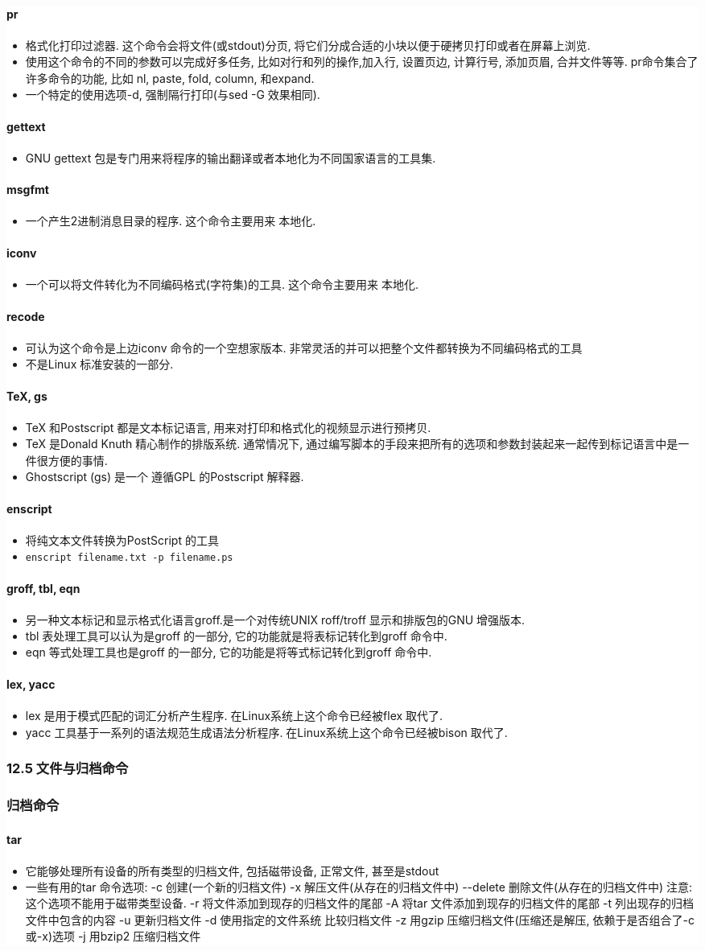 #### pr #### 
- 格式化打印过滤器. 这个命令会将文件(或stdout)分页, 将它们分成合适的小块以便于硬拷贝打印或者在屏幕上浏览.
- 使用这个命令的不同的参数可以完成好多任务, 比如对行和列的操作,加入行, 设置页边, 计算行号, 添加页眉, 合并文件等等. pr命令集合了许多命令的功能, 比如 nl, paste, fold, column, 和expand. 
- 一个特定的使用选项-d, 强制隔行打印(与sed -G 效果相同). 

#### gettext ####
- GNU gettext 包是专门用来将程序的输出翻译或者本地化为不同国家语言的工具集.

#### msgfmt ####
- 一个产生2进制消息目录的程序. 这个命令主要用来 本地化.

#### iconv ####
- 一个可以将文件转化为不同编码格式(字符集)的工具. 这个命令主要用来 本地化.

#### recode #### 
- 可认为这个命令是上边iconv 命令的一个空想家版本. 非常灵活的并可以把整个文件都转换为不同编码格式的工具
- 不是Linux 标准安装的一部分. 

#### TeX, gs #### 
- TeX 和Postscript  都是文本标记语言, 用来对打印和格式化的视频显示进行预拷贝. 
- TeX 是Donald Knuth 精心制作的排版系统. 通常情况下, 通过编写脚本的手段来把所有的选项和参数封装起来一起传到标记语言中是一件很方便的事情. 
- Ghostscript (gs) 是一个 遵循GPL 的Postscript 解释器. 

#### enscript #### 
- 将纯文本文件转换为PostScript 的工具
- `enscript filename.txt -p filename.ps`

#### groff, tbl, eqn  ####
- 另一种文本标记和显示格式化语言groff.是一个对传统UNIX roff/troff 显示和排版包的GNU 增强版本.
- tbl 表处理工具可以认为是groff 的一部分, 它的功能就是将表标记转化到groff 命令中. 
- eqn 等式处理工具也是groff 的一部分, 它的功能是将等式标记转化到groff 命令中. 

#### lex, yacc ####
- lex 是用于模式匹配的词汇分析产生程序. 在Linux系统上这个命令已经被flex 取代了. 
- yacc 工具基于一系列的语法规范生成语法分析程序. 在Linux系统上这个命令已经被bison 取代了. 

### 12.5 文件与归档命令 ###
### 归档命令 ###

#### tar ####
- 它能够处理所有设备的所有类型的归档文件, 包括磁带设备, 正常文件, 甚至是stdout
- 一些有用的tar 命令选项: 
       -c            创建(一个新的归档文件) 
       -x            解压文件(从存在的归档文件中) 
       --delete      删除文件(从存在的归档文件中) 注意: 这个选项不能用于磁带类型设备. 
       -r            将文件添加到现存的归档文件的尾部
       -A            将tar 文件添加到现存的归档文件的尾部
       -t            列出现存的归档文件中包含的内容
       -u            更新归档文件
       -d            使用指定的文件系统 比较归档文件
       -z            用gzip 压缩归档文件(压缩还是解压, 依赖于是否组合了-c 或-x)选项
       -j            用bzip2 压缩归档文件
